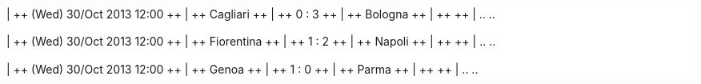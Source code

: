 | ++
(Wed) 30/Oct 2013 12:00  ++
| ++
Cagliari  ++
| ++
0 : 3  ++
| ++
Bologna   ++
| ++
   ++
|
.. 
..

| ++
(Wed) 30/Oct 2013 12:00  ++
| ++
Fiorentina  ++
| ++
1 : 2  ++
| ++
Napoli   ++
| ++
   ++
|
.. 
..

| ++
(Wed) 30/Oct 2013 12:00  ++
| ++
Genoa  ++
| ++
1 : 0  ++
| ++
Parma   ++
| ++
   ++
|
.. 
..
